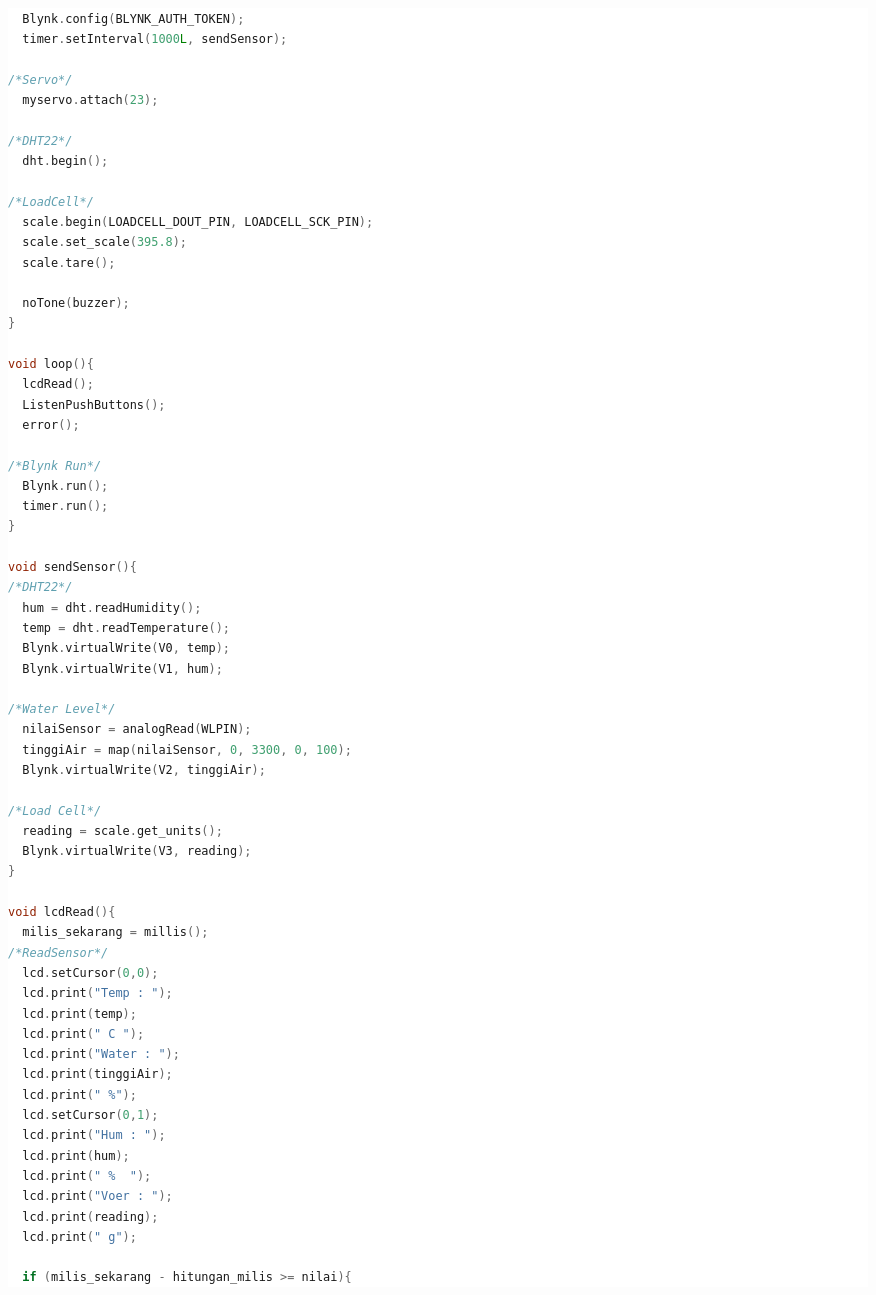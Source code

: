 ```c++
  Blynk.config(BLYNK_AUTH_TOKEN);
  timer.setInterval(1000L, sendSensor);

/*Servo*/
  myservo.attach(23);

/*DHT22*/
  dht.begin();

/*LoadCell*/
  scale.begin(LOADCELL_DOUT_PIN, LOADCELL_SCK_PIN);
  scale.set_scale(395.8);
  scale.tare();

  noTone(buzzer);
}

void loop(){
  lcdRead();
  ListenPushButtons();
  error();

/*Blynk Run*/
  Blynk.run();
  timer.run();
}

void sendSensor(){
/*DHT22*/
  hum = dht.readHumidity();
  temp = dht.readTemperature();
  Blynk.virtualWrite(V0, temp);
  Blynk.virtualWrite(V1, hum);

/*Water Level*/
  nilaiSensor = analogRead(WLPIN);
  tinggiAir = map(nilaiSensor, 0, 3300, 0, 100);
  Blynk.virtualWrite(V2, tinggiAir);

/*Load Cell*/
  reading = scale.get_units();
  Blynk.virtualWrite(V3, reading);
}

void lcdRead(){
  milis_sekarang = millis();
/*ReadSensor*/
  lcd.setCursor(0,0);
  lcd.print("Temp : ");
  lcd.print(temp);
  lcd.print(" C ");
  lcd.print("Water : ");
  lcd.print(tinggiAir);
  lcd.print(" %");
  lcd.setCursor(0,1);
  lcd.print("Hum : ");
  lcd.print(hum);
  lcd.print(" %  ");
  lcd.print("Voer : ");
  lcd.print(reading);
  lcd.print(" g");

  if (milis_sekarang - hitungan_milis >= nilai){
```